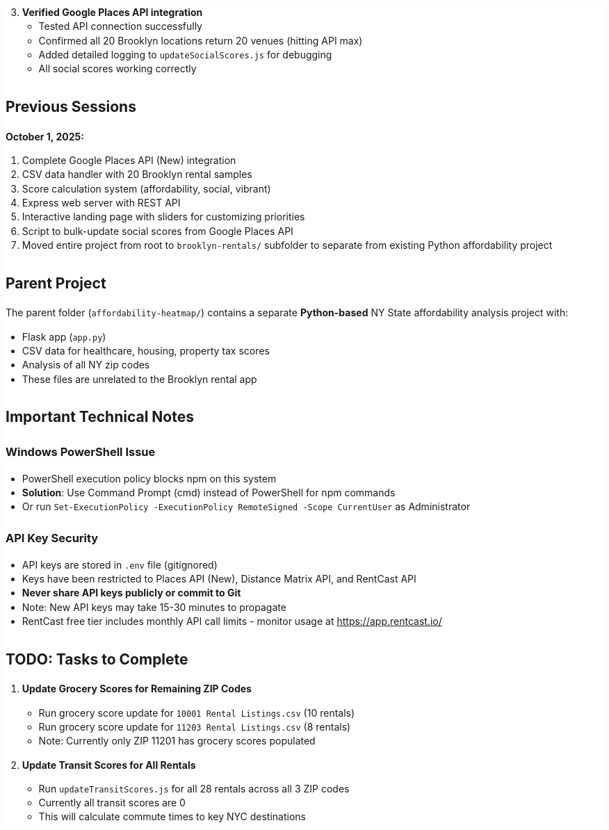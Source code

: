 3. **Verified Google Places API integration**
   - Tested API connection successfully
   - Confirmed all 20 Brooklyn locations return 20 venues (hitting API max)
   - Added detailed logging to `updateSocialScores.js` for debugging
   - All social scores working correctly

## Previous Sessions

**October 1, 2025:**
1. Complete Google Places API (New) integration
2. CSV data handler with 20 Brooklyn rental samples
3. Score calculation system (affordability, social, vibrant)
4. Express web server with REST API
5. Interactive landing page with sliders for customizing priorities
6. Script to bulk-update social scores from Google Places API
7. Moved entire project from root to `brooklyn-rentals/` subfolder to separate from existing Python affordability project

## Parent Project

The parent folder (`affordability-heatmap/`) contains a separate **Python-based** NY State affordability analysis project with:
- Flask app (`app.py`)
- CSV data for healthcare, housing, property tax scores
- Analysis of all NY zip codes
- These files are unrelated to the Brooklyn rental app

## Important Technical Notes

### Windows PowerShell Issue
- PowerShell execution policy blocks npm on this system
- **Solution**: Use Command Prompt (cmd) instead of PowerShell for npm commands
- Or run `Set-ExecutionPolicy -ExecutionPolicy RemoteSigned -Scope CurrentUser` as Administrator

### API Key Security
- API keys are stored in `.env` file (gitignored)
- Keys have been restricted to Places API (New), Distance Matrix API, and RentCast API
- **Never share API keys publicly or commit to Git**
- Note: New API keys may take 15-30 minutes to propagate
- RentCast free tier includes monthly API call limits - monitor usage at https://app.rentcast.io/

## TODO: Tasks to Complete

1. **Update Grocery Scores for Remaining ZIP Codes**
   - Run grocery score update for `10001 Rental Listings.csv` (10 rentals)
   - Run grocery score update for `11203 Rental Listings.csv` (8 rentals)
   - Note: Currently only ZIP 11201 has grocery scores populated

2. **Update Transit Scores for All Rentals**
   - Run `updateTransitScores.js` for all 28 rentals across all 3 ZIP codes
   - Currently all transit scores are 0
   - This will calculate commute times to key NYC destinations
